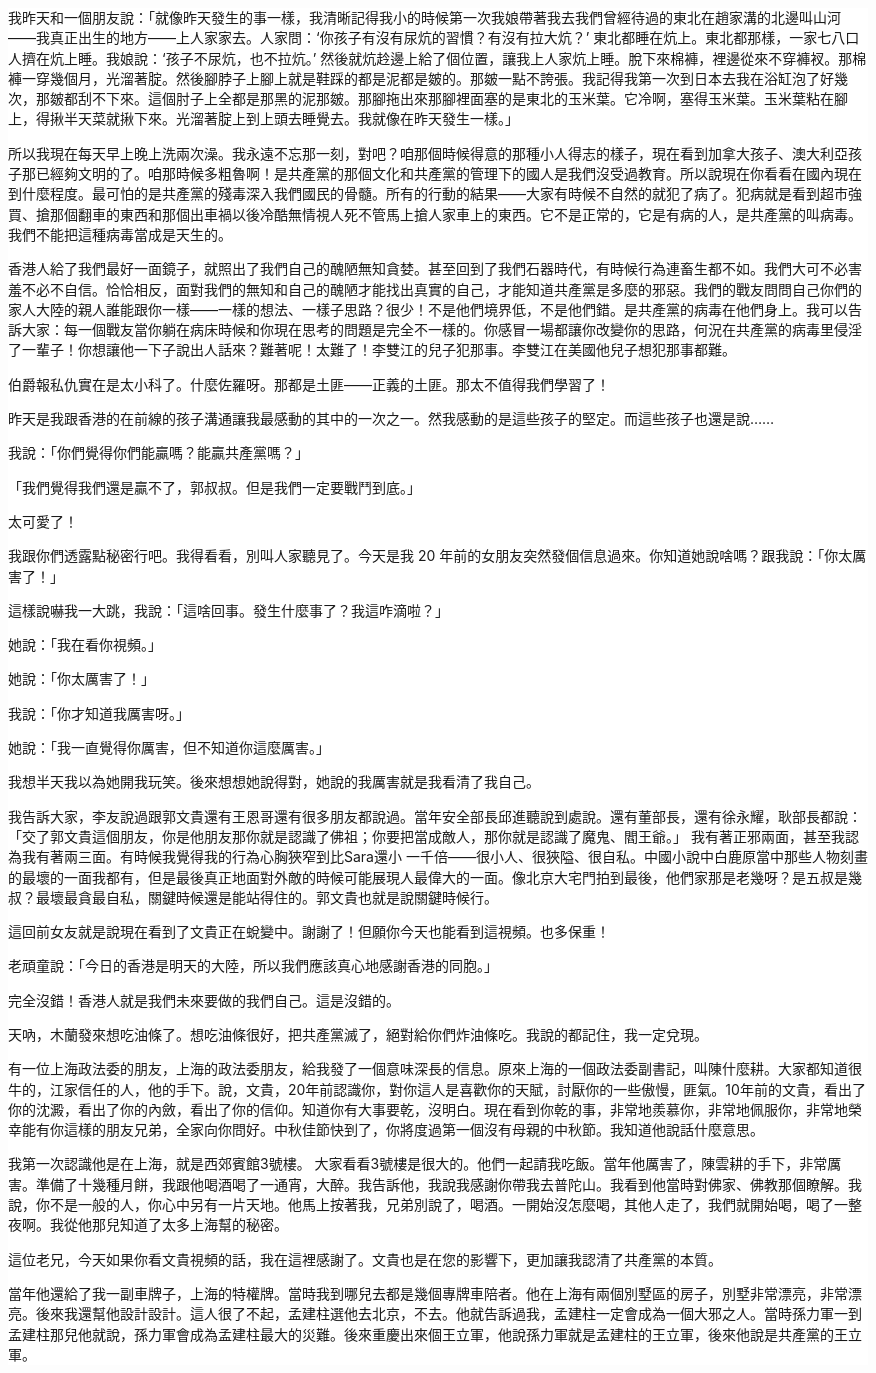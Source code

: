 我昨天和一個朋友說：「就像昨天發生的事一樣，我清晰記得我小的時候第一次我娘帶著我去我們曾經待過的東北在趙家溝的北邊叫山河——我真正出生的地方——上人家家去。人家問：‘你孩子有沒有尿炕的習慣？有沒有拉大炕？’ 東北都睡在炕上。東北都那樣，一家七八口人擠在炕上睡。我娘說：‘孩子不尿炕，也不拉炕。’ 然後就炕赺邊上給了個位置，讓我上人家炕上睡。脫下來棉褲，裡邊從來不穿褲衩。那棉褲一穿幾個月，光溜著腚。然後腳脖子上腳上就是鞋踩的都是泥都是皴的。那皴一點不誇張。我記得我第一次到日本去我在浴缸泡了好幾次，那皴都刮不下來。這個肘子上全都是那黑的泥那皴。那腳拖出來那腳裡面塞的是東北的玉米葉。它冷啊，塞得玉米葉。玉米葉粘在腳上，得揪半天菜就揪下來。光溜著腚上到上頭去睡覺去。我就像在昨天發生一樣。」

所以我現在每天早上晚上洗兩次澡。我永遠不忘那一刻，對吧？咱那個時候得意的那種小人得志的樣子，現在看到加拿大孩子、澳大利亞孩子那已經夠文明的了。咱那時候多粗魯啊！是共產黨的那個文化和共產黨的管理下的國人是我們沒受過教育。所以說現在你看看在國內現在到什麼程度。最可怕的是共產黨的殘毒深入我們國民的骨髓。所有的行動的結果——大家有時候不自然的就犯了病了。犯病就是看到超市強買、搶那個翻車的東西和那個出車禍以後冷酷無情視人死不管馬上搶人家車上的東西。它不是正常的，它是有病的人，是共產黨的叫病毒。我們不能把這種病毒當成是天生的。

香港人給了我們最好一面鏡子，就照出了我們自己的醜陋無知貪婪。甚至回到了我們石器時代，有時候行為連畜生都不如。我們大可不必害羞不必不自信。恰恰相反，面對我們的無知和自己的醜陋才能找出真實的自己，才能知道共產黨是多麼的邪惡。我們的戰友問問自己你們的家人大陸的親人誰能跟你一樣——一樣的想法、一樣子思路？很少！不是他們境界低，不是他們錯。是共產黨的病毒在他們身上。我可以告訴大家：每一個戰友當你躺在病床時候和你現在思考的問題是完全不一樣的。你感冒一場都讓你改變你的思路，何況在共產黨的病毒里侵淫了一輩子！你想讓他一下子說出人話來？難著呢！太難了！李雙江的兒子犯那事。李雙江在美國他兒子想犯那事都難。

伯爵報私仇實在是太小科了。什麼佐羅呀。那都是土匪——正義的土匪。那太不值得我們學習了！

昨天是我跟香港的在前線的孩子溝通讓我最感動的其中的一次之一。然我感動的是這些孩子的堅定。而這些孩子也還是說……

我說：「你們覺得你們能贏嗎？能贏共產黨嗎？」

「我們覺得我們還是贏不了，郭叔叔。但是我們一定要戰鬥到底。」

太可愛了！

我跟你們透露點秘密行吧。我得看看，別叫人家聽見了。今天是我 20 年前的女朋友突然發個信息過來。你知道她說啥嗎？跟我說：「你太厲害了！」

這樣說嚇我一大跳，我說：「這啥回事。發生什麼事了？我這咋滴啦？」

她說：「我在看你視頻。」

她說：「你太厲害了！」

我說：「你才知道我厲害呀。」

她說：「我一直覺得你厲害，但不知道你這麼厲害。」

我想半天我以為她開我玩笑。後來想想她說得對，她說的我厲害就是我看清了我自己。

我告訴大家，李友說過跟郭文貴還有王恩哥還有很多朋友都說過。當年安全部長邱進聽說到處說。還有董部長，還有徐永耀，耿部長都說：「交了郭文貴這個朋友，你是他朋友那你就是認識了佛祖；你要把當成敵人，那你就是認識了魔鬼、閻王爺。」 我有著正邪兩面，甚至我認為我有著兩三面。有時候我覺得我的行為心胸狹窄到比Sara還小 一千倍——很小人、很狹隘、很自私。中國小說中白鹿原當中那些人物刻畫的最壞的一面我都有，但是最後真正地面對外敵的時候可能展現人最偉大的一面。像北京大宅門拍到最後，他們家那是老幾呀？是五叔是幾叔？最壞最貪最自私，關鍵時候還是能站得住的。郭文貴也就是說關鍵時候行。

這回前女友就是說現在看到了文貴正在蛻變中。謝謝了！但願你今天也能看到這視頻。也多保重！

老頑童說：「今日的香港是明天的大陸，所以我們應該真心地感謝香港的同胞。」

完全沒錯！香港人就是我們未來要做的我們自己。這是沒錯的。

天吶，木蘭發來想吃油條了。想吃油條很好，把共產黨滅了，絕對給你們炸油條吃。我說的都記住，我一定兌現。

有一位上海政法委的朋友，上海的政法委朋友，給我發了一個意味深長的信息。原來上海的一個政法委副書記，叫陳什麼耕。大家都知道很牛的，江家信任的人，他的手下。說，文貴，20年前認識你，對你這人是喜歡你的天賦，討厭你的一些傲慢，匪氣。10年前的文貴，看出了你的沈澱，看出了你的內斂，看出了你的信仰。知道你有大事要乾，沒明白。現在看到你乾的事，非常地羨慕你，非常地佩服你，非常地榮幸能有你這樣的朋友兄弟，全家向你問好。中秋佳節快到了，你將度過第一個沒有母親的中秋節。我知道他說話什麼意思。

我第一次認識他是在上海，就是西郊賓館3號樓。 大家看看3號樓是很大的。他們一起請我吃飯。當年他厲害了，陳雲耕的手下，非常厲害。準備了十幾種月餅，我跟他喝酒喝了一通宵，大醉。我告訴他，我說我感謝你帶我去普陀山。我看到他當時對佛家、佛教那個瞭解。我說，你不是一般的人，你心中另有一片天地。他馬上按著我，兄弟別說了，喝酒。一開始沒怎麼喝，其他人走了，我們就開始喝，喝了一整夜啊。我從他那兒知道了太多上海幫的秘密。

這位老兄，今天如果你看文貴視頻的話，我在這裡感謝了。文貴也是在您的影響下，更加讓我認清了共產黨的本質。

當年他還給了我一副車牌子，上海的特權牌。當時我到哪兒去都是幾個專牌車陪者。他在上海有兩個別墅區的房子，別墅非常漂亮，非常漂亮。後來我還幫他設計設計。這人很了不起，孟建柱選他去北京，不去。他就告訴過我，孟建柱一定會成為一個大邪之人。當時孫力軍一到孟建柱那兒他就說，孫力軍會成為孟建柱最大的災難。後來重慶出來個王立軍，他說孫力軍就是孟建柱的王立軍，後來他說是共產黨的王立軍。

